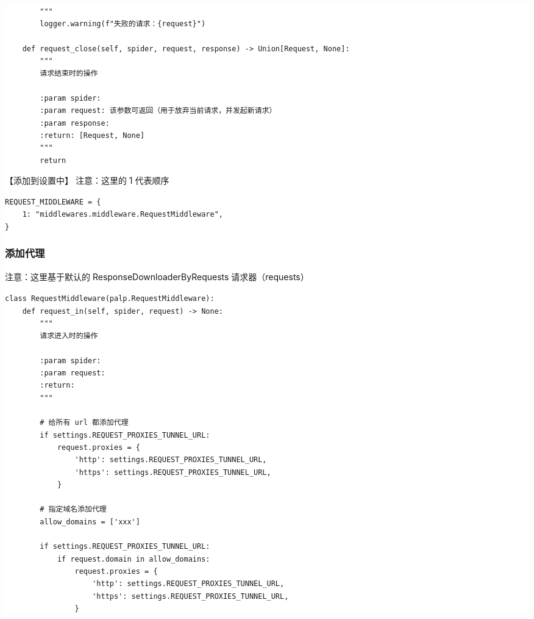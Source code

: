 ```
        """
        logger.warning(f"失败的请求：{request}")

    def request_close(self, spider, request, response) -> Union[Request, None]:
        """
        请求结束时的操作

        :param spider:
        :param request: 该参数可返回（用于放弃当前请求，并发起新请求）
        :param response:
        :return: [Request, None]
        """
        return

```

【添加到设置中】
注意：这里的 1 代表顺序

```
REQUEST_MIDDLEWARE = {
    1: "middlewares.middleware.RequestMiddleware",
}
```

### 添加代理

注意：这里基于默认的 ResponseDownloaderByRequests 请求器（requests）

```
class RequestMiddleware(palp.RequestMiddleware):
    def request_in(self, spider, request) -> None:
        """
        请求进入时的操作

        :param spider:
        :param request:
        :return:
        """
        
        # 给所有 url 都添加代理
        if settings.REQUEST_PROXIES_TUNNEL_URL:
            request.proxies = {
                'http': settings.REQUEST_PROXIES_TUNNEL_URL,
                'https': settings.REQUEST_PROXIES_TUNNEL_URL,
            }
           
        # 指定域名添加代理
        allow_domains = ['xxx']
        
        if settings.REQUEST_PROXIES_TUNNEL_URL:
            if request.domain in allow_domains:
                request.proxies = {
                    'http': settings.REQUEST_PROXIES_TUNNEL_URL,
                    'https': settings.REQUEST_PROXIES_TUNNEL_URL,
                }
```
